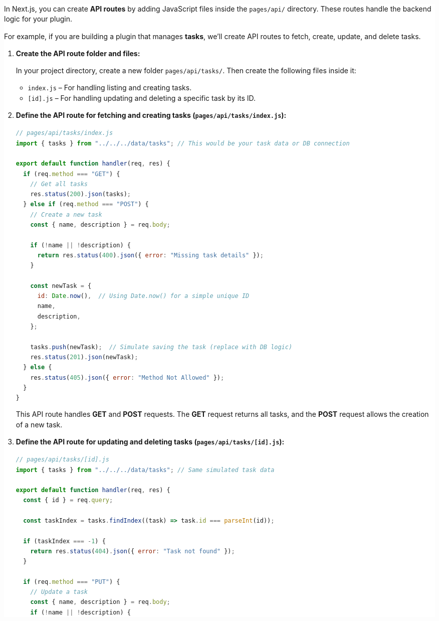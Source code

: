 In Next.js, you can create **API routes** by adding JavaScript files inside the `pages/api/` directory. These routes handle the backend logic for your plugin.

For example, if you are building a plugin that manages **tasks**, we’ll create API routes to fetch, create, update, and delete tasks.

1. **Create the API route folder and files:**

   In your project directory, create a new folder `pages/api/tasks/`. Then create the following files inside it:

   - `index.js` – For handling listing and creating tasks.
   - `[id].js` – For handling updating and deleting a specific task by its ID.

2. **Define the API route for fetching and creating tasks (`pages/api/tasks/index.js`):**

   ```javascript
   // pages/api/tasks/index.js
   import { tasks } from "../../../data/tasks"; // This would be your task data or DB connection

   export default function handler(req, res) {
     if (req.method === "GET") {
       // Get all tasks
       res.status(200).json(tasks);
     } else if (req.method === "POST") {
       // Create a new task
       const { name, description } = req.body;

       if (!name || !description) {
         return res.status(400).json({ error: "Missing task details" });
       }

       const newTask = {
         id: Date.now(),  // Using Date.now() for a simple unique ID
         name,
         description,
       };

       tasks.push(newTask);  // Simulate saving the task (replace with DB logic)
       res.status(201).json(newTask);
     } else {
       res.status(405).json({ error: "Method Not Allowed" });
     }
   }
   ```

   This API route handles **GET** and **POST** requests. The **GET** request returns all tasks, and the **POST** request allows the creation of a new task.

3. **Define the API route for updating and deleting tasks (`pages/api/tasks/[id].js`):**

   ```javascript
   // pages/api/tasks/[id].js
   import { tasks } from "../../../data/tasks"; // Same simulated task data

   export default function handler(req, res) {
     const { id } = req.query;

     const taskIndex = tasks.findIndex((task) => task.id === parseInt(id));

     if (taskIndex === -1) {
       return res.status(404).json({ error: "Task not found" });
     }

     if (req.method === "PUT") {
       // Update a task
       const { name, description } = req.body;
       if (!name || !description) {
   ```